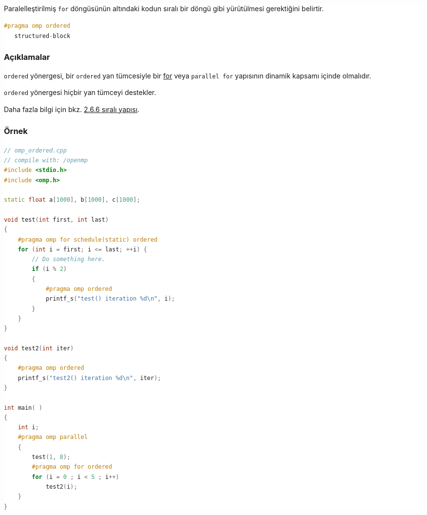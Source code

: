 Paralelleştirilmiş `for` döngüsünün altındaki kodun sıralı bir döngü gibi yürütülmesi gerektiğini belirtir.

```cpp
#pragma omp ordered
   structured-block
```

### <a name="remarks"></a>Açıklamalar

`ordered` yönergesi, bir `ordered` yan tümcesiyle bir [for](#for-openmp) veya `parallel for` yapısının dinamik kapsamı içinde olmalıdır.

`ordered` yönergesi hiçbir yan tümceyi destekler.

Daha fazla bilgi için bkz. [2.6.6 sıralı yapısı](../../../parallel/openmp/2-6-6-ordered-construct.md).

### <a name="example"></a>Örnek

```cpp
// omp_ordered.cpp
// compile with: /openmp
#include <stdio.h>
#include <omp.h>

static float a[1000], b[1000], c[1000];

void test(int first, int last)
{
    #pragma omp for schedule(static) ordered
    for (int i = first; i <= last; ++i) {
        // Do something here.
        if (i % 2)
        {
            #pragma omp ordered
            printf_s("test() iteration %d\n", i);
        }
    }
}

void test2(int iter)
{
    #pragma omp ordered
    printf_s("test2() iteration %d\n", iter);
}

int main( )
{
    int i;
    #pragma omp parallel
    {
        test(1, 8);
        #pragma omp for ordered
        for (i = 0 ; i < 5 ; i++)
            test2(i);
    }
}
```
